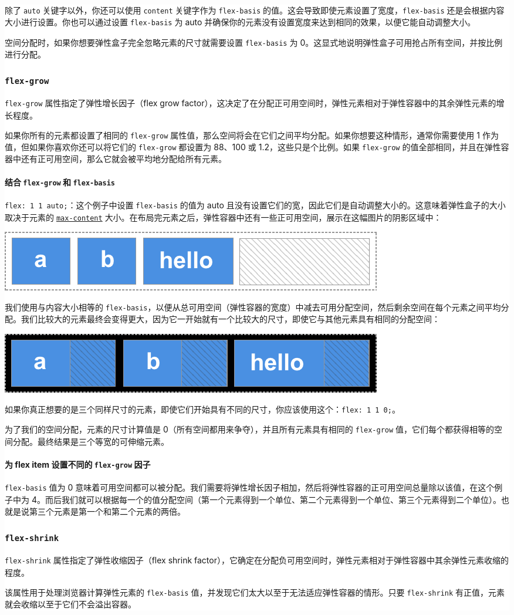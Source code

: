 除了 `auto` 关键字以外，你还可以使用 `content` 关键字作为 `flex-basis` 的值。这会导致即使元素设置了宽度，`flex-basis` 还是会根据内容大小进行设置。你也可以通过设置 `flex-basis` 为 auto 并确保你的元素没有设置宽度来达到相同的效果，以便它能自动调整大小。

空间分配时，如果你想要弹性盒子完全忽略元素的尺寸就需要设置 `flex-basis` 为 0。这显式地说明弹性盒子可用抢占所有空间，并按比例进行分配。

### `flex-grow`

`flex-grow` 属性指定了弹性增长因子（flex grow factor），这决定了在分配正可用空间时，弹性元素相对于弹性容器中的其余弹性元素的增长程度。

如果你所有的元素都设置了相同的 `flex-grow` 属性值，那么空间将会在它们之间平均分配。如果你想要这种情形，通常你需要使用 1 作为值，但如果你喜欢你还可以将它们的 `flex-grow` 都设置为 88、100 或 1.2，这些只是个比例。如果 `flex-grow` 的值全部相同，并且在弹性容器中还有正可用空间，那么它就会被平均地分配给所有元素。

#### 结合 `flex-grow` 和 `flex-basis`

`flex: 1 1 auto;`：这个例子中设置 `flex-basis` 的值为 auto 且没有设置它们的宽，因此它们是自动调整大小的。这意味着弹性盒子的大小取决于元素的 [`max-content`](https://developer.mozilla.org/zh-CN/docs/Web/CSS/max-content) 大小。在布局完元素之后，弹性容器中还有一些正可用空间，展示在这幅图片的阴影区域中：

![](assets/flex-grow_1.png)

我们使用与内容大小相等的 `flex-basis`，以便从总可用空间（弹性容器的宽度）中减去可用分配空间，然后剩余空间在每个元素之间平均分配。我们比较大的元素最终会变得更大，因为它一开始就有一个比较大的尺寸，即使它与其他元素具有相同的分配空间：

![](assets/flex-grow_2.png)

如果你真正想要的是三个同样尺寸的元素，即使它们开始具有不同的尺寸，你应该使用这个：`flex: 1 1 0;`。

为了我们的空间分配，元素的尺寸计算值是 0（所有空间都用来争夺），并且所有元素具有相同的 `flex-grow` 值，它们每个都获得相等的空间分配。最终结果是三个等宽的可伸缩元素。

<iframe width="100%" height="520" src="https://mdn.github.io/css-examples/flexbox/ratios/flex-grow.html" loading="lazy"></iframe>

#### 为 flex item 设置不同的 `flex-grow` 因子

`flex-basis` 值为 0 意味着可用空间都可以被分配。我们需要将弹性增长因子相加，然后将弹性容器的正可用空间总量除以该值，在这个例子中为 4。而后我们就可以根据每一个的值分配空间（第一个元素得到一个单位、第二个元素得到一个单位、第三个元素得到二个单位）。也就是说第三个元素是第一个和第二个元素的两倍。

<iframe width="100%" height="520" src="https://mdn.github.io/css-examples/flexbox/ratios/flex-grow-ratios.html" loading="lazy"></iframe>

### `flex-shrink`

`flex-shrink` 属性指定了弹性收缩因子（flex shrink factor），它确定在分配负可用空间时，弹性元素相对于弹性容器中其余弹性元素收缩的程度。

该属性用于处理浏览器计算弹性元素的 `flex-basis` 值，并发现它们太大以至于无法适应弹性容器的情形。只要 `flex-shrink` 有正值，元素就会收缩以至于它们不会溢出容器。
